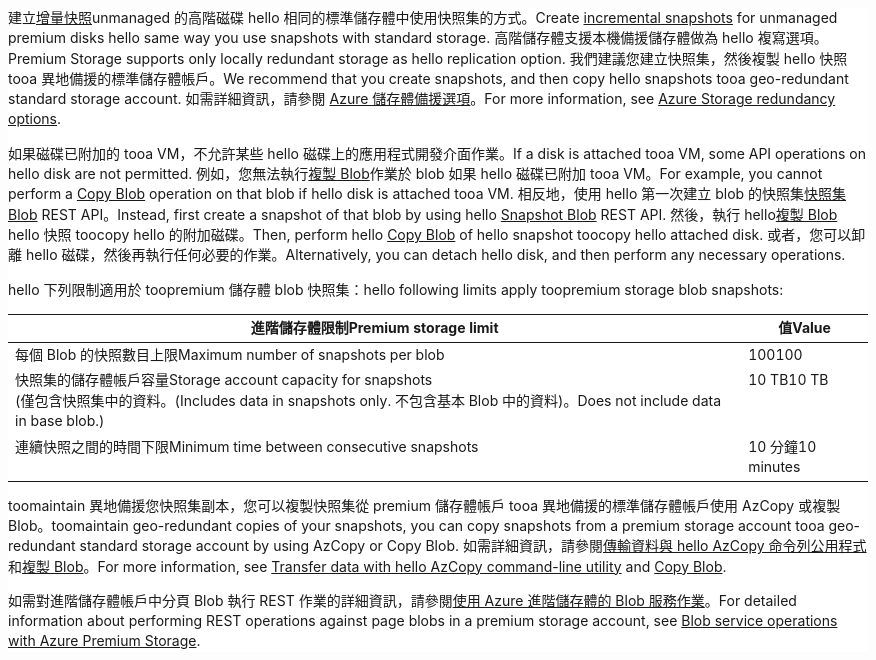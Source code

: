 <span data-ttu-id="d1b78-363">建立[增量快照](storage-incremental-snapshots.md)unmanaged 的高階磁碟 hello 相同的標準儲存體中使用快照集的方式。</span><span class="sxs-lookup"><span data-stu-id="d1b78-363">Create [incremental snapshots](storage-incremental-snapshots.md) for unmanaged premium disks hello same way you use snapshots with standard storage.</span></span> <span data-ttu-id="d1b78-364">高階儲存體支援本機備援儲存體做為 hello 複寫選項。</span><span class="sxs-lookup"><span data-stu-id="d1b78-364">Premium Storage supports only locally redundant storage as hello replication option.</span></span> <span data-ttu-id="d1b78-365">我們建議您建立快照集，然後複製 hello 快照 tooa 異地備援的標準儲存體帳戶。</span><span class="sxs-lookup"><span data-stu-id="d1b78-365">We recommend that you create snapshots, and then copy hello snapshots tooa geo-redundant standard storage account.</span></span> <span data-ttu-id="d1b78-366">如需詳細資訊，請參閱 [Azure 儲存體備援選項](storage-redundancy.md)。</span><span class="sxs-lookup"><span data-stu-id="d1b78-366">For more information, see [Azure Storage redundancy options](storage-redundancy.md).</span></span>

<span data-ttu-id="d1b78-367">如果磁碟已附加的 tooa VM，不允許某些 hello 磁碟上的應用程式開發介面作業。</span><span class="sxs-lookup"><span data-stu-id="d1b78-367">If a disk is attached tooa VM, some API operations on hello disk are not permitted.</span></span> <span data-ttu-id="d1b78-368">例如，您無法執行[複製 Blob](/rest/api/storageservices/Copy-Blob)作業於 blob 如果 hello 磁碟已附加 tooa VM。</span><span class="sxs-lookup"><span data-stu-id="d1b78-368">For example, you cannot perform a [Copy Blob](/rest/api/storageservices/Copy-Blob) operation on that blob if hello disk is attached tooa VM.</span></span> <span data-ttu-id="d1b78-369">相反地，使用 hello 第一次建立 blob 的快照集[快照集 Blob](/rest/api/storageservices/Snapshot-Blob) REST API。</span><span class="sxs-lookup"><span data-stu-id="d1b78-369">Instead, first create a snapshot of that blob by using hello [Snapshot Blob](/rest/api/storageservices/Snapshot-Blob) REST API.</span></span> <span data-ttu-id="d1b78-370">然後，執行 hello[複製 Blob](/rest/api/storageservices/Copy-Blob) hello 快照 toocopy hello 的附加磁碟。</span><span class="sxs-lookup"><span data-stu-id="d1b78-370">Then, perform hello [Copy Blob](/rest/api/storageservices/Copy-Blob) of hello snapshot toocopy hello attached disk.</span></span> <span data-ttu-id="d1b78-371">或者，您可以卸離 hello 磁碟，然後再執行任何必要的作業。</span><span class="sxs-lookup"><span data-stu-id="d1b78-371">Alternatively, you can detach hello disk, and then perform any necessary operations.</span></span>

<span data-ttu-id="d1b78-372">hello 下列限制適用於 toopremium 儲存體 blob 快照集：</span><span class="sxs-lookup"><span data-stu-id="d1b78-372">hello following limits apply toopremium storage blob snapshots:</span></span>

| <span data-ttu-id="d1b78-373">進階儲存體限制</span><span class="sxs-lookup"><span data-stu-id="d1b78-373">Premium storage limit</span></span> | <span data-ttu-id="d1b78-374">值</span><span class="sxs-lookup"><span data-stu-id="d1b78-374">Value</span></span> |
| --- | --- |
| <span data-ttu-id="d1b78-375">每個 Blob 的快照數目上限</span><span class="sxs-lookup"><span data-stu-id="d1b78-375">Maximum number of snapshots per blob</span></span> | <span data-ttu-id="d1b78-376">100</span><span class="sxs-lookup"><span data-stu-id="d1b78-376">100</span></span> |
| <span data-ttu-id="d1b78-377">快照集的儲存體帳戶容量</span><span class="sxs-lookup"><span data-stu-id="d1b78-377">Storage account capacity for snapshots</span></span><br><span data-ttu-id="d1b78-378">(僅包含快照集中的資料。</span><span class="sxs-lookup"><span data-stu-id="d1b78-378">(Includes data in snapshots only.</span></span> <span data-ttu-id="d1b78-379">不包含基本 Blob 中的資料)。</span><span class="sxs-lookup"><span data-stu-id="d1b78-379">Does not include data in base blob.)</span></span> | <span data-ttu-id="d1b78-380">10 TB</span><span class="sxs-lookup"><span data-stu-id="d1b78-380">10 TB</span></span> |
| <span data-ttu-id="d1b78-381">連續快照之間的時間下限</span><span class="sxs-lookup"><span data-stu-id="d1b78-381">Minimum time between consecutive snapshots</span></span> | <span data-ttu-id="d1b78-382">10 分鐘</span><span class="sxs-lookup"><span data-stu-id="d1b78-382">10 minutes</span></span> |

<span data-ttu-id="d1b78-383">toomaintain 異地備援您快照集副本，您可以複製快照集從 premium 儲存體帳戶 tooa 異地備援的標準儲存體帳戶使用 AzCopy 或複製 Blob。</span><span class="sxs-lookup"><span data-stu-id="d1b78-383">toomaintain geo-redundant copies of your snapshots, you can copy snapshots from a premium storage account tooa geo-redundant standard storage account by using AzCopy or Copy Blob.</span></span> <span data-ttu-id="d1b78-384">如需詳細資訊，請參閱[傳輸資料與 hello AzCopy 命令列公用程式](storage-use-azcopy.md)和[複製 Blob](/rest/api/storageservices/Copy-Blob)。</span><span class="sxs-lookup"><span data-stu-id="d1b78-384">For more information, see [Transfer data with hello AzCopy command-line utility](storage-use-azcopy.md) and [Copy Blob](/rest/api/storageservices/Copy-Blob).</span></span>

<span data-ttu-id="d1b78-385">如需對進階儲存體帳戶中分頁 Blob 執行 REST 作業的詳細資訊，請參閱[使用 Azure 進階儲存體的 Blob 服務作業](http://go.microsoft.com/fwlink/?LinkId=521969)。</span><span class="sxs-lookup"><span data-stu-id="d1b78-385">For detailed information about performing REST operations against page blobs in a premium storage account, see [Blob service operations with Azure Premium Storage](http://go.microsoft.com/fwlink/?LinkId=521969).</span></span>
